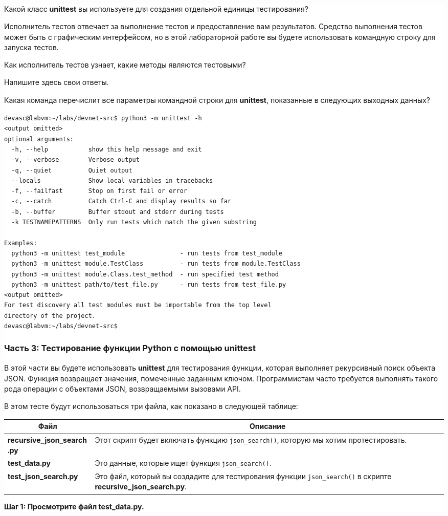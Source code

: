 Какой класс **unittest** вы используете для создания отдельной единицы тестирования?

Исполнитель тестов отвечает за выполнение тестов и предоставление вам результатов. Средство выполнения тестов может быть с графическим интерфейсом, но в этой лабораторной работе вы будете использовать командную строку для запуска тестов.

Как исполнитель тестов узнает, какие методы являются тестовыми?

Напишите здесь свои ответы.

Какая команда перечислит все параметры командной строки для **unittest**, показанные в следующих выходных данных?

```
devasc@labvm:~/labs/devnet-src$ python3 -m unittest -h
<output omitted>
optional arguments:
  -h, --help           show this help message and exit
  -v, --verbose        Verbose output
  -q, --quiet          Quiet output
  --locals             Show local variables in tracebacks
  -f, --failfast       Stop on first fail or error
  -c, --catch          Catch Ctrl-C and display results so far
  -b, --buffer         Buffer stdout and stderr during tests
  -k TESTNAMEPATTERNS  Only run tests which match the given substring

Examples:
  python3 -m unittest test_module               - run tests from test_module
  python3 -m unittest module.TestClass          - run tests from module.TestClass
  python3 -m unittest module.Class.test_method  - run specified test method
  python3 -m unittest path/to/test_file.py      - run tests from test_file.py
<output omitted>
For test discovery all test modules must be importable from the top level
directory of the project.
devasc@labvm:~/labs/devnet-src$
```


### Часть 3: Тестирование функции Python с помощью unittest

В этой части вы будете использовать **unittest** для тестирования функции, которая выполняет рекурсивный поиск объекта JSON. Функция возвращает значения, помеченные заданным ключом. Программистам часто требуется выполнять такого рода операции с объектами JSON, возвращаемыми вызовами API.

В этом тесте будут использоваться три файла, как показано в следующей таблице:

| **Файл** | **Описание**                |
| --- | --- |
| **recursive_json_search.py** | Этот скрипт будет включать функцию `json_search()`, которую мы хотим протестировать. |
| **test_data.py**              | Это данные, которые ищет функция `json_search()`. |
| **test_json_search.py**      | Это файл, который вы создадите для тестирования функции `json_search()` в скрипте **recursive_json_search.py**. |

**Шаг 1: Просмотрите файл test_data.py.**
